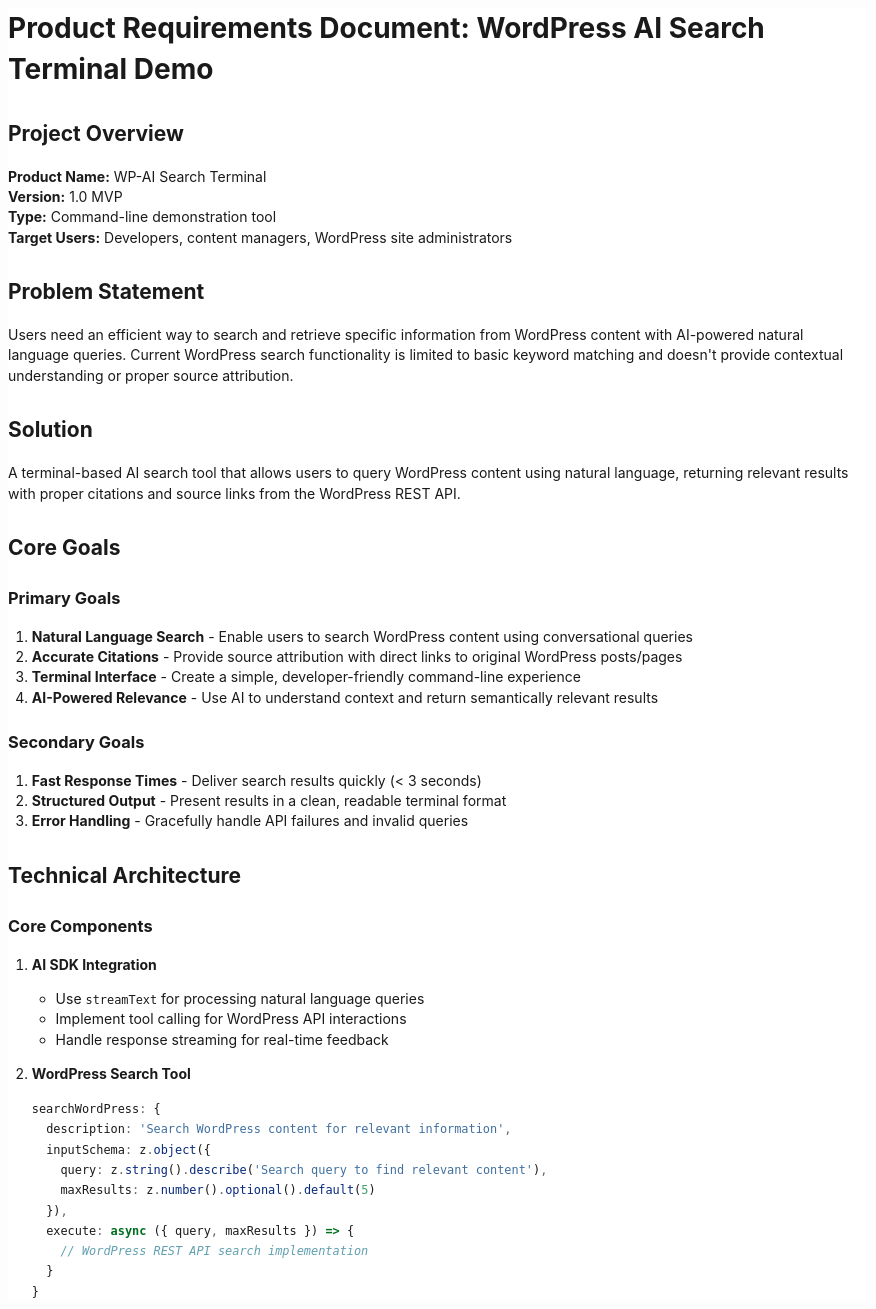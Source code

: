 # Product Requirements Document: WordPress AI Search Terminal Demo

## Project Overview

**Product Name:** WP-AI Search Terminal  
**Version:** 1.0 MVP  
**Type:** Command-line demonstration tool  
**Target Users:** Developers, content managers, WordPress site administrators

## Problem Statement

Users need an efficient way to search and retrieve specific information from WordPress content with AI-powered natural language queries. Current WordPress search functionality is limited to basic keyword matching and doesn't provide contextual understanding or proper source attribution.

## Solution

A terminal-based AI search tool that allows users to query WordPress content using natural language, returning relevant results with proper citations and source links from the WordPress REST API.

## Core Goals

### Primary Goals
1. **Natural Language Search** - Enable users to search WordPress content using conversational queries
2. **Accurate Citations** - Provide source attribution with direct links to original WordPress posts/pages
3. **Terminal Interface** - Create a simple, developer-friendly command-line experience
4. **AI-Powered Relevance** - Use AI to understand context and return semantically relevant results

### Secondary Goals
1. **Fast Response Times** - Deliver search results quickly (< 3 seconds)
2. **Structured Output** - Present results in a clean, readable terminal format
3. **Error Handling** - Gracefully handle API failures and invalid queries

## Technical Architecture

### Core Components

1. **AI SDK Integration**
   - Use `streamText` for processing natural language queries
   - Implement tool calling for WordPress API interactions
   - Handle response streaming for real-time feedback

2. **WordPress Search Tool**
   ```typescript
   searchWordPress: {
     description: 'Search WordPress content for relevant information',
     inputSchema: z.object({
       query: z.string().describe('Search query to find relevant content'),
       maxResults: z.number().optional().default(5)
     }),
     execute: async ({ query, maxResults }) => {
       // WordPress REST API search implementation
     }
   }
   ```
